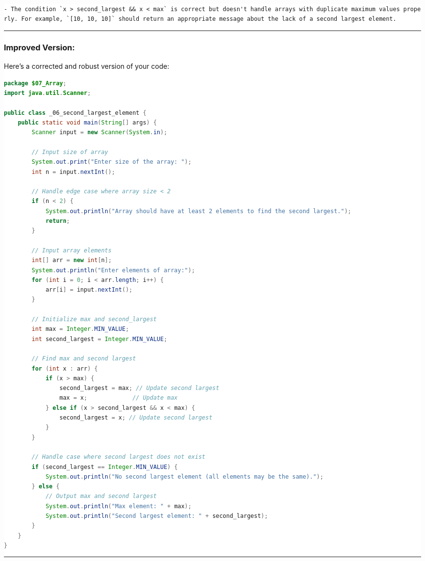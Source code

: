     - The condition `x > second_largest && x < max` is correct but doesn't handle arrays with duplicate maximum values properly. For example, `[10, 10, 10]` should return an appropriate message about the lack of a second largest element.

---

### Improved Version:

Here’s a corrected and robust version of your code:

```java
package $07_Array;
import java.util.Scanner;

public class _06_second_largest_element {
    public static void main(String[] args) {
        Scanner input = new Scanner(System.in);
		
        // Input size of array
        System.out.print("Enter size of the array: ");
        int n = input.nextInt();
		
        // Handle edge case where array size < 2
        if (n < 2) {
            System.out.println("Array should have at least 2 elements to find the second largest.");
            return;
        }
		
        // Input array elements
        int[] arr = new int[n];
        System.out.println("Enter elements of array:");
        for (int i = 0; i < arr.length; i++) {
            arr[i] = input.nextInt();
        }
		
        // Initialize max and second_largest
        int max = Integer.MIN_VALUE;
        int second_largest = Integer.MIN_VALUE;
		
        // Find max and second largest
        for (int x : arr) {
            if (x > max) {
                second_largest = max; // Update second largest
                max = x;             // Update max
            } else if (x > second_largest && x < max) {
                second_largest = x; // Update second largest
            }
        }
		
        // Handle case where second largest does not exist
        if (second_largest == Integer.MIN_VALUE) {
            System.out.println("No second largest element (all elements may be the same).");
        } else {
            // Output max and second largest
            System.out.println("Max element: " + max);
            System.out.println("Second largest element: " + second_largest);
        }
    }
}

```

---